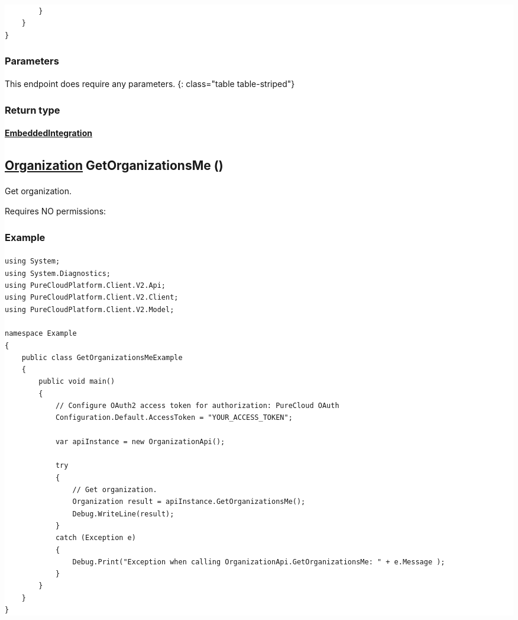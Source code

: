 ```{"language":"csharp"}
        }
    }
}
```

### Parameters
This endpoint does require any parameters.
{: class="table table-striped"}

### Return type

[**EmbeddedIntegration**](EmbeddedIntegration.html)

<a name="getorganizationsme"></a>

## [**Organization**](Organization.html) GetOrganizationsMe ()



Get organization.



Requires NO permissions: 


### Example
```{"language":"csharp"}
using System;
using System.Diagnostics;
using PureCloudPlatform.Client.V2.Api;
using PureCloudPlatform.Client.V2.Client;
using PureCloudPlatform.Client.V2.Model;

namespace Example
{
    public class GetOrganizationsMeExample
    {
        public void main()
        { 
            // Configure OAuth2 access token for authorization: PureCloud OAuth
            Configuration.Default.AccessToken = "YOUR_ACCESS_TOKEN";

            var apiInstance = new OrganizationApi();

            try
            { 
                // Get organization.
                Organization result = apiInstance.GetOrganizationsMe();
                Debug.WriteLine(result);
            }
            catch (Exception e)
            {
                Debug.Print("Exception when calling OrganizationApi.GetOrganizationsMe: " + e.Message );
            }
        }
    }
}
```
